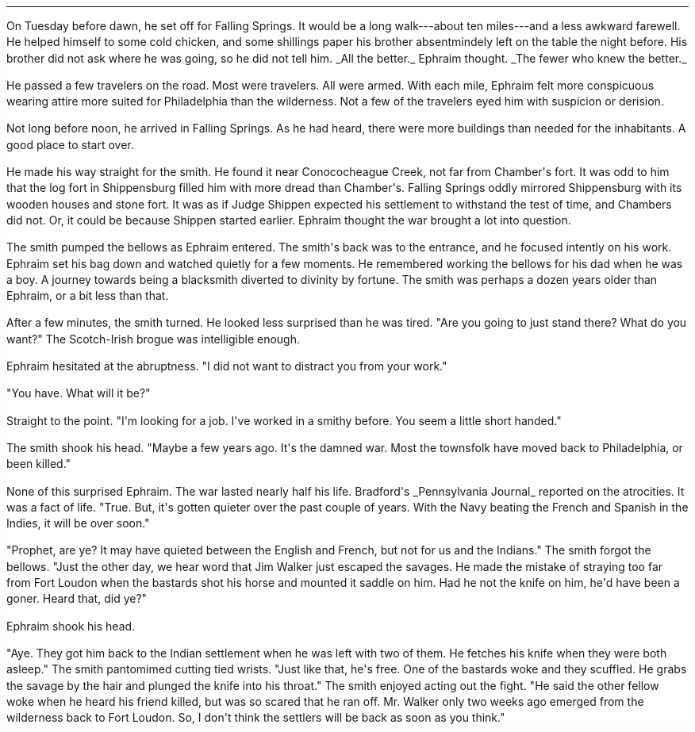* * *

On Tuesday before dawn, he set off for Falling Springs. It would be a long walk---about ten miles---and a less awkward farewell. He helped himself to some cold chicken, and some shillings paper his brother absentmindely left on the table the night before. His brother did not ask where he was going, so he did not tell him. \_All the better.\_ Ephraim thought. \_The fewer who knew the better.\_

He passed a few travelers on the road. Most were travelers. All were armed. With each mile, Ephraim felt more conspicuous wearing attire more suited for Philadelphia than the wilderness. Not a few of the travelers eyed him with suspicion or derision.

Not long before noon, he arrived in Falling Springs. As he had heard, there were more buildings than needed for the inhabitants. A good place to start over.

He made his way straight for the smith. He found it near Conococheague Creek, not far from Chamber's fort. It was odd to him that the log fort in Shippensburg filled him with more dread than Chamber's. Falling Springs oddly mirrored Shippensburg with its wooden houses and stone fort. It was as if Judge Shippen expected his settlement to withstand the test of time, and Chambers did not. Or, it could be because Shippen started earlier. Ephraim thought the war brought a lot into question.

The smith pumped the bellows as Ephraim entered. The smith's back was to the entrance, and he focused intently on his work. Ephraim set his bag down and watched quietly for a few moments. He remembered working the bellows for his dad when he was a boy. A journey towards being a blacksmith diverted to divinity by fortune. The smith was perhaps a dozen years older than Ephraim, or a bit less than that.

After a few minutes, the smith turned. He looked less surprised than he was tired. "Are you going to just stand there? What do you want?" The Scotch-Irish brogue was intelligible enough.

Ephraim hesitated at the abruptness. "I did not want to distract you from your work."

"You have. What will it be?"

Straight to the point. "I'm looking for a job. I've worked in a smithy before. You seem a little short handed."

The smith shook his head. "Maybe a few years ago. It's the damned war. Most the townsfolk have moved back to Philadelphia, or been killed."

None of this surprised Ephraim. The war lasted nearly half his life. Bradford's \_Pennsylvania Journal\_ reported on the atrocities. It was a fact of life. "True. But, it's gotten quieter over the past couple of years. With the Navy beating the French and Spanish in the Indies, it will be over soon."

"Prophet, are ye? It may have quieted between the English and French, but not for us and the Indians." The smith forgot the bellows. "Just the other day, we hear word that Jim Walker just escaped the savages. He made the mistake of straying too far from Fort Loudon when the bastards shot his horse and mounted it saddle on him. Had he not the knife on him, he'd have been a goner. Heard that, did ye?"

Ephraim shook his head.

"Aye. They got him back to the Indian settlement when he was left with two of them. He fetches his knife when they were both asleep." The smith pantomimed cutting tied wrists. "Just like that, he's free. One of the bastards woke and they scuffled. He grabs the savage by the hair and plunged the knife into his throat." The smith enjoyed acting out the fight. "He said the other fellow woke when he heard his friend killed, but was so scared that he ran off. Mr. Walker only two weeks ago emerged from the wilderness back to Fort Loudon. So, I don't think the settlers will be back as soon as you think."
